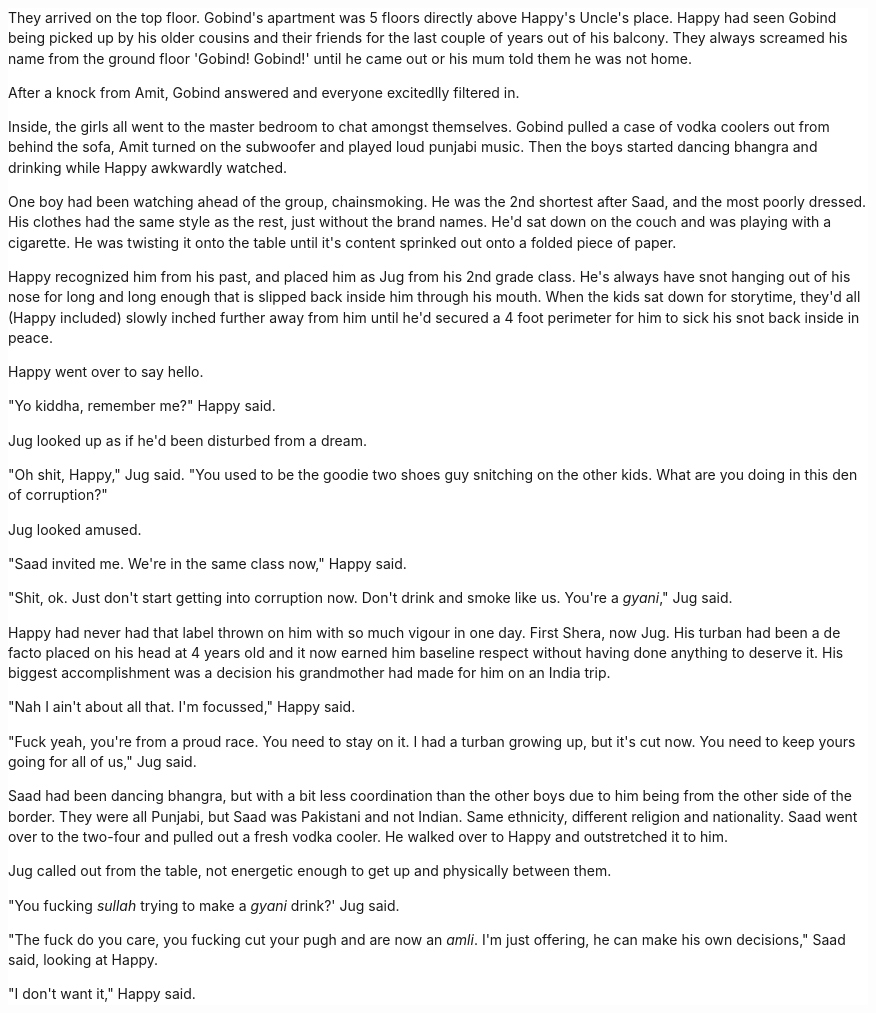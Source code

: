 They arrived on the top floor. Gobind's apartment was 5 floors directly above Happy's Uncle's place. Happy had seen Gobind being picked up by his older cousins and their friends for the last couple of years out of his balcony. They always screamed his name from the ground floor 'Gobind! Gobind!' until he came out or his mum told them he was not home.

After a knock from Amit, Gobind answered and everyone excitedlly filtered in.

Inside, the girls all went to the master bedroom to chat amongst themselves. Gobind pulled a case of vodka coolers out from behind the sofa, Amit turned on the subwoofer and played loud punjabi music. Then the boys started dancing bhangra and drinking while Happy awkwardly watched.

One boy had been watching ahead of the group, chainsmoking. He was the 2nd shortest after Saad, and the most poorly dressed. His clothes had the same style as the rest, just without the brand names. He'd sat down on the couch and was playing with a cigarette. He was twisting it onto the table until it's content sprinked out onto a folded piece of paper.

Happy recognized him from his past, and placed him as Jug from his 2nd grade class. He's always have snot hanging out of his nose for long and long enough that is slipped back inside him through his mouth. When the kids sat down for storytime, they'd all (Happy included) slowly inched further away from him until he'd secured a 4 foot perimeter for him to sick his snot back inside in peace. 

Happy went over to say hello.

"Yo kiddha, remember me?" Happy said.

Jug looked up as if he'd been disturbed from a dream.

"Oh shit, Happy," Jug said. "You used to be the goodie two shoes guy snitching on the other kids. What are you doing in this den of corruption?"

Jug looked amused.

"Saad invited me. We're in the same class now," Happy said.

"Shit, ok. Just don't start getting into corruption now. Don't drink and smoke like us. You're a *gyani*," Jug said.

Happy had never had that label thrown on him with so much vigour in one day. First Shera, now Jug. His turban had been a de facto placed on his head at 4 years old and it now earned him baseline respect without having done anything to deserve it. His biggest accomplishment was a decision his grandmother had made for him on an India trip.

"Nah I ain't about all that. I'm focussed," Happy said.

"Fuck yeah, you're from a proud race. You need to stay on it. I had a turban growing up, but it's cut now. You need to keep yours going for all of us," Jug said.

Saad had been dancing bhangra, but with a bit less coordination than the other boys due to him being from the other side of the border. They were all Punjabi, but Saad was Pakistani and not Indian. Same ethnicity, different religion and nationality. Saad went over to the two-four and pulled out a fresh vodka cooler. He walked over to Happy and outstretched it to him.

Jug called out from the table, not energetic enough to get up and physically between them.

"You fucking *sullah* trying to make a *gyani* drink?' Jug said.

"The fuck do you care, you fucking cut your pugh and are now an *amli*. I'm just offering, he can make his own decisions," Saad said, looking at Happy.

"I don't want it," Happy said.
